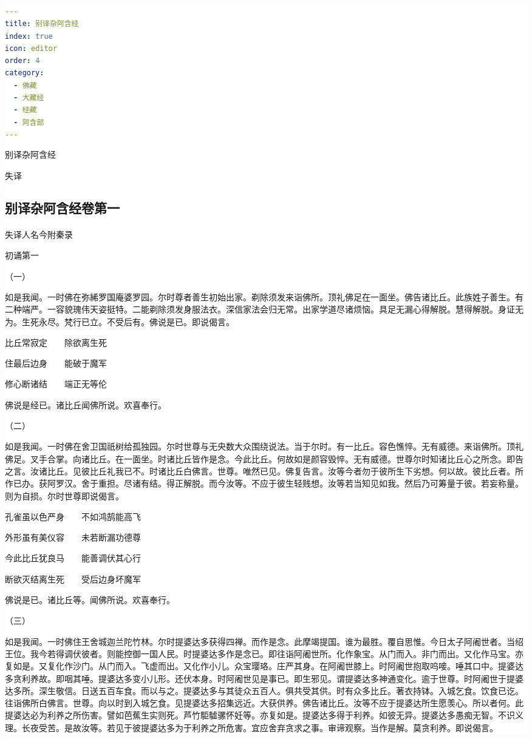 ```yaml
---
title: 别译杂阿含经
index: true
icon: editor
order: 4
category:
  - 佛藏
  - 大藏经
  - 经藏
  - 阿含部
---
```


  别译杂阿含经  

失译  

## 别译杂阿含经卷第一

失译人名今附秦录  

初诵第一  

（一）  

如是我闻。一时佛在弥絺罗国庵婆罗园。尔时尊者善生初始出家。剃除须发来诣佛所。顶礼佛足在一面坐。佛告诸比丘。此族姓子善生。有二种端严。一容貌瑰伟天姿挺特。二能剃除须发身服法衣。深信家法会归无常。出家学道尽诸烦恼。具足无漏心得解脱。慧得解脱。身证无为。生死永尽。梵行已立。不受后有。佛说是已。即说偈言。  

比丘常寂定　　除欲离生死  

住最后边身　　能破于魔军  

修心断诸结　　端正无等伦  

佛说是经已。诸比丘闻佛所说。欢喜奉行。  

（二）  

如是我闻。一时佛在舍卫国祇树给孤独园。尔时世尊与无央数大众围绕说法。当于尔时。有一比丘。容色憔悴。无有威德。来诣佛所。顶礼佛足。叉手合掌。向诸比丘。在一面坐。时诸比丘皆作是念。今此比丘。何故如是颜容毁悴。无有威德。世尊尔时知诸比丘心之所念。即告之言。汝诸比丘。见彼比丘礼我已不。时诸比丘白佛言。世尊。唯然已见。佛复告言。汝等今者勿于彼所生下劣想。何以故。彼比丘者。所作已办。获阿罗汉。舍于重担。尽诸有结。得正解脱。而今汝等。不应于彼生轻贱想。汝等若当知见如我。然后乃可筹量于彼。若妄称量。则为自损。尔时世尊即说偈言。  

孔雀虽以色严身　　不如鸿鹄能高飞  

外形虽有美仪容　　未若断漏功德尊  

今此比丘犹良马　　能善调伏其心行  

断欲灭结离生死　　受后边身坏魔军  

佛说是已。诸比丘等。闻佛所说。欢喜奉行。  

（三）  

如是我闻。一时佛住王舍城迦兰陀竹林。尔时提婆达多获得四禅。而作是念。此摩竭提国。谁为最胜。覆自思惟。今日太子阿阇世者。当绍王位。我今若得调伏彼者。则能控御一国人民。时提婆达多作是念已。即往诣阿阇世所。化作象宝。从门而入。非门而出。又化作马宝。亦复如是。又复化作沙门。从门而入。飞虚而出。又化作小儿。众宝璎珞。庄严其身。在阿阇世膝上。时阿阇世抱取呜唼。唾其口中。提婆达多贪利养故。即咽其唾。提婆达多变小儿形。还伏本身。时阿阇世见是事已。即生邪见。谓提婆达多神通变化。逾于世尊。时阿阇世于提婆达多所。深生敬信。日送五百车食。而以与之。提婆达多与其徒众五百人。俱共受其供。时有众多比丘。著衣持钵。入城乞食。饮食已讫。往诣佛所白佛言。世尊。向以时到入城乞食。见提婆达多招集远近。大获供养。佛告诸比丘。汝等不应于提婆达所生愿羡心。所以者何。此提婆达必为利养之所伤害。譬如芭蕉生实则死。芦竹駏驉骡怀妊等。亦复如是。提婆达多得于利养。如彼无异。提婆达多愚痴无智。不识义理。长夜受苦。是故汝等。若见于彼提婆达多为于利养之所危害。宜应舍弃贪求之事。审谛观察。当作是解。莫贪利养。即说偈言。  
